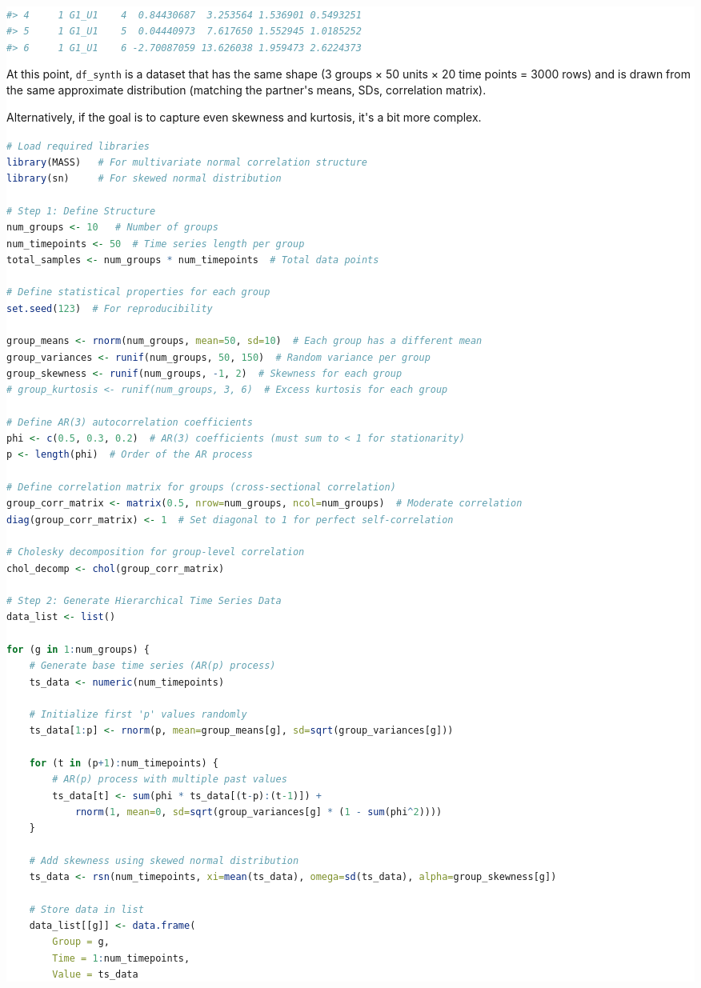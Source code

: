 ``` r
#> 4     1 G1_U1    4  0.84430687  3.253564 1.536901 0.5493251
#> 5     1 G1_U1    5  0.04440973  7.617650 1.552945 1.0185252
#> 6     1 G1_U1    6 -2.70087059 13.626038 1.959473 2.6224373
```

At this point, `df_synth` is a dataset that has the same shape (3 groups × 50 units × 20 time points = 3000 rows) and is drawn from the same approximate distribution (matching the partner's means, SDs, correlation matrix).

Alternatively, if the goal is to capture even skewness and kurtosis, it's a bit more complex.


``` r
# Load required libraries
library(MASS)   # For multivariate normal correlation structure
library(sn)     # For skewed normal distribution

# Step 1: Define Structure
num_groups <- 10   # Number of groups
num_timepoints <- 50  # Time series length per group
total_samples <- num_groups * num_timepoints  # Total data points

# Define statistical properties for each group
set.seed(123)  # For reproducibility

group_means <- rnorm(num_groups, mean=50, sd=10)  # Each group has a different mean
group_variances <- runif(num_groups, 50, 150)  # Random variance per group
group_skewness <- runif(num_groups, -1, 2)  # Skewness for each group
# group_kurtosis <- runif(num_groups, 3, 6)  # Excess kurtosis for each group

# Define AR(3) autocorrelation coefficients
phi <- c(0.5, 0.3, 0.2)  # AR(3) coefficients (must sum to < 1 for stationarity)
p <- length(phi)  # Order of the AR process

# Define correlation matrix for groups (cross-sectional correlation)
group_corr_matrix <- matrix(0.5, nrow=num_groups, ncol=num_groups)  # Moderate correlation
diag(group_corr_matrix) <- 1  # Set diagonal to 1 for perfect self-correlation

# Cholesky decomposition for group-level correlation
chol_decomp <- chol(group_corr_matrix)

# Step 2: Generate Hierarchical Time Series Data
data_list <- list()

for (g in 1:num_groups) {
    # Generate base time series (AR(p) process)
    ts_data <- numeric(num_timepoints)
    
    # Initialize first 'p' values randomly
    ts_data[1:p] <- rnorm(p, mean=group_means[g], sd=sqrt(group_variances[g]))  
    
    for (t in (p+1):num_timepoints) {
        # AR(p) process with multiple past values
        ts_data[t] <- sum(phi * ts_data[(t-p):(t-1)]) + 
            rnorm(1, mean=0, sd=sqrt(group_variances[g] * (1 - sum(phi^2))))
    }
    
    # Add skewness using skewed normal distribution
    ts_data <- rsn(num_timepoints, xi=mean(ts_data), omega=sd(ts_data), alpha=group_skewness[g])
    
    # Store data in list
    data_list[[g]] <- data.frame(
        Group = g,
        Time = 1:num_timepoints,
        Value = ts_data
```